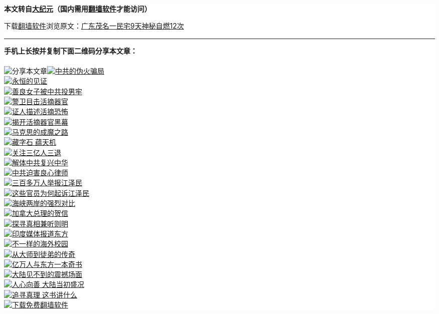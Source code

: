 <strong>本文转自<a href="https://www.epochtimes.com">大纪元</a>（国内需用<a href="https://github.com/nvtqmy391/www/blob/master/README.md#8">翻墙软件</a>才能访问）</strong><p>下载<a href="https://github.com/nvtqmy391/www/blob/master/README.md#8">翻墙软件</a>浏览原文：<a href="https://www.epochtimes.com/gb/3/12/3/n422839.htm">广东茂名一民宅9天神秘自燃12次</a></p><hr>

<strong>手机上长按并复制下面二维码分享本文章：</strong><br><br><img src="https://chart.apis.google.com/chart?cht=qr&chs=240x240&choe=UTF-8&chld=M|2&chl=https://github.com/nvtqmy391/djy/blob/master/gb/3/12/3/n422839.md%231" title="分享本文章"></td><td VALIGN=TOP><a href="https://github.com/nvtqmy391/djy/blob/master/gb/16/1/21/n4622075.md?dfh#1" target="_blank"><img src="https://raw.githubusercontent.com/nvtqmy391/djy/master/gb/300/wei-f1.jpg" title="中共的伪火骗局"  alt="中共的伪火骗局"></a><br><a href="https://github.com/nvtqmy391/www/blob/master/README.md?dfh#9" target="_blank"><img src="https://raw.githubusercontent.com/nvtqmy391/djy/master/gb/300/yong-h.jpg" title="永恒的见证"  alt="永恒的见证"></a><br><a href="https://github.com/nvtqmy391/djy/blob/master/gb/13/9/29/n3974789.md?dfh#1" target="_blank"><img src="https://raw.githubusercontent.com/nvtqmy391/djy/master/gb/300/shang-lnz.jpg" title="善良女子被中共投男牢"  alt="善良女子被中共投男牢"></a><br><a href="https://github.com/nvtqmy391/djy/blob/master/gb/16/3/16/n4663449.md?dfh#1" target="_blank"><img src="https://raw.githubusercontent.com/nvtqmy391/djy/master/gb/300/huo-z3.jpg" title="警卫目击活摘器官"  alt="警卫目击活摘器官"></a><br><a href="https://github.com/nvtqmy391/djy/blob/master/gb/16/8/7/n8177641.md?dfh#1" target="_blank"><img src="https://raw.githubusercontent.com/nvtqmy391/djy/master/gb/300/huo-z4.jpg" title="证人描述活摘恐怖"  alt="证人描述活摘恐怖"></a><br><a href="https://github.com/nvtqmy391/djy/blob/master/gb/10/4/19/n2881569.md?dfh#1" target="_blank"><img src="https://raw.githubusercontent.com/nvtqmy391/djy/master/gb/300/huo-z1.jpg" title="揭开活摘器官黑幕"  alt="揭开活摘器官黑幕"></a><br><a href="https://github.com/nvtqmy391/djy/blob/master/gb/10/11/7/n3077476.md?dfh#1" target="_blank"><img src="https://raw.githubusercontent.com/nvtqmy391/djy/master/gb/300/ma-ks.jpg" title="马克思的成魔之路"  alt="马克思的成魔之路"></a><br><a href="https://github.com/nvtqmy391/djy/blob/master/gb/14/6/9/n4173977.md?dfh#1" target="_blank"><img src="https://raw.githubusercontent.com/nvtqmy391/djy/master/gb/300/chang-zs.jpg" title="藏字石 蕴天机"  alt="藏字石 蕴天机"></a><br><a href="https://github.com/nvtqmy391/djy/blob/master/gb/18/5/10/n10381511.md?dfh#1" target="_blank"><img src="https://raw.githubusercontent.com/nvtqmy391/djy/master/gb/300/st1.jpg" title="关注三亿人三退"  alt="关注三亿人三退"></a><br><a href="https://github.com/nvtqmy391/djy/blob/master/gb/18/3/21/n10237682.md?dfh#1" target="_blank"><img src="https://raw.githubusercontent.com/nvtqmy391/djy/master/gb/300/jie-t.jpg" title="解体中共复兴中华"  alt="解体中共复兴中华"></a><br><a href="https://github.com/nvtqmy391/djy/blob/master/gb/9/2/9/n2422991.md?dfh#1" target="_blank"><img src="https://raw.githubusercontent.com/nvtqmy391/djy/master/gb/300/gao-zs.jpg" title="中共迫害良心律师"  alt="中共迫害良心律师"></a><br><a href="https://github.com/nvtqmy391/djy/blob/master/gb/18/12/9/n10900044.md?dfh#1" target="_blank"><img src="https://raw.githubusercontent.com/nvtqmy391/djy/master/gb/300/sj1.jpg" title="三百多万人举报江泽民"  alt="三百多万人举报江泽民"></a><br><a href="https://github.com/nvtqmy391/djy/blob/master/gb/18/8/28/n10672014.md?dfh#1" target="_blank"><img src="https://raw.githubusercontent.com/nvtqmy391/djy/master/gb/300/sj2.jpg" title="这些官员为何起诉江泽民"  alt="这些官员为何起诉江泽民"></a><br><a href="https://github.com/nvtqmy391/djy/blob/master/gb/8/12/18/n2367165.md?dfh#1" target="_blank"><img src="https://raw.githubusercontent.com/nvtqmy391/djy/master/gb/300/liangan.jpg" title="海峡两岸的强烈对比"  alt="海峡两岸的强烈对比"></a><br><a href="https://github.com/nvtqmy391/djy/blob/master/gb/15/12/10/n4593139.md?dfh#1" target="_blank"><img src="https://raw.githubusercontent.com/nvtqmy391/djy/master/gb/300/jia-ndzl.jpg" title="加拿大总理的贺信"  alt="加拿大总理的贺信"></a><br><a href="https://github.com/nvtqmy391/djy/blob/master/gb/11/6/17/n3289382.md?dfh#1" target="_blank"><img src="https://raw.githubusercontent.com/nvtqmy391/djy/master/gb/300/xiao-wd.jpg" title="探寻真相兼听则明"  alt="探寻真相兼听则明"></a><br><a href="https://github.com/nvtqmy391/djy/blob/master/gb/18/10/27/n10812623.md?dfh#1" target="_blank"><img src="https://raw.githubusercontent.com/nvtqmy391/djy/master/gb/300/yindu.jpg" title="印度媒体报道东方"  alt="印度媒体报道东方"></a><br><a href="https://github.com/nvtqmy391/djy/blob/master/gb/18/6/9/n10469652.md?dfh#1" target="_blank"><img src="https://raw.githubusercontent.com/nvtqmy391/djy/master/gb/300/xie-j.jpg" title="不一样的海外校园"  alt="不一样的海外校园"></a><br><a href="https://github.com/nvtqmy391/djy/blob/master/gb/7/4/5/n1669415.md?dfh#1" target="_blank"><img src="https://raw.githubusercontent.com/nvtqmy391/djy/master/gb/300/li-up.jpg" title="从大师到徒弟的传奇"  alt="从大师到徒弟的传奇"></a><br><a href="https://github.com/nvtqmy391/djy/blob/master/gb/17/5/26/n9191512.md?dfh#1" target="_blank"><img src="https://raw.githubusercontent.com/nvtqmy391/djy/master/gb/300/zfl2.jpg" title="亿万人与东方一本奇书"  alt="亿万人与东方一本奇书"></a><br><a href="https://github.com/nvtqmy391/djy/blob/master/gb/13/11/27/n4020290.md?dfh#1" target="_blank"><img src="https://raw.githubusercontent.com/nvtqmy391/djy/master/gb/300/zhen-h.jpg" title="大陆见不到的震撼场面"  alt="大陆见不到的震撼场面"></a><br><a href="https://github.com/nvtqmy391/djy/blob/master/gb/15/7/17/n4482910.md?dfh#1" target="_blank"><img src="https://raw.githubusercontent.com/nvtqmy391/djy/master/gb/300/dalu-sk.jpg" title="人心向善 大陆当初盛况"  alt="人心向善 大陆当初盛况"></a><br><a href="https://github.com/nvtqmy391/djy/blob/master/gb/19/1/5/n10955468.md?dfh#1" target="_blank"><img src="https://raw.githubusercontent.com/nvtqmy391/djy/master/gb/300/zfl1.jpg" title="追寻真理 这书讲什么"  alt="追寻真理 这书讲什么"></a><br><a href="https://github.com/nvtqmy391/www/blob/master/README.md?dfh#1" target="_blank"><img src="https://raw.githubusercontent.com/nvtqmy391/djy/master/gb/300/fq1.jpg" title="下载免费翻墙软件"  alt="下载免费翻墙软件"></a><br></td></tr></table>
